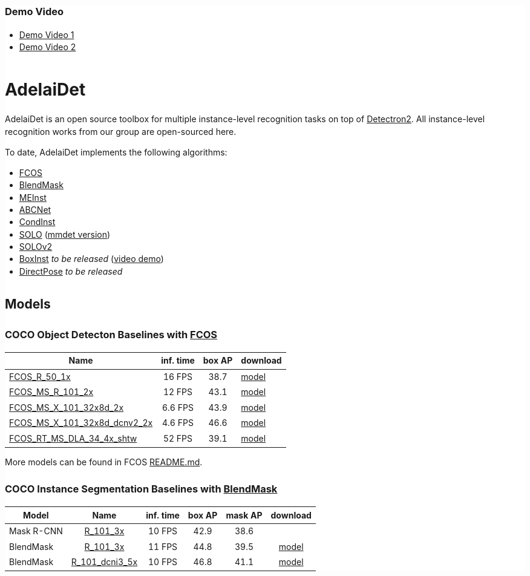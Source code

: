 ### Demo Video
* [Demo Video 1](https://www.youtube.com/watch?v=JZg8QlqiTq4)
* [Demo Video 2](https://www.youtube.com/watch?v=TsPYx1J9Bn8)

# AdelaiDet 

AdelaiDet is an open source toolbox for multiple instance-level recognition tasks on top of [Detectron2](https://github.com/facebookresearch/detectron2).
All instance-level recognition works from our group are open-sourced here.

To date, AdelaiDet implements the following algorithms:

* [FCOS](configs/FCOS-Detection/README.md)
* [BlendMask](configs/BlendMask/README.md)
* [MEInst](configs/MEInst-InstanceSegmentation/README.md)
* [ABCNet](configs/BAText/README.md)
* [CondInst](configs/CondInst/README.md)
* [SOLO](https://arxiv.org/abs/1912.04488) ([mmdet version](https://github.com/WXinlong/SOLO))
* [SOLOv2](configs/SOLOv2/README.md)
* [BoxInst](https://arxiv.org/abs/2012.02310) _to be released_ ([video demo](https://www.youtube.com/watch?v=NuF8NAYf5L8))
* [DirectPose](https://arxiv.org/abs/1911.07451) _to be released_




## Models

### COCO Object Detecton Baselines with [FCOS](https://arxiv.org/abs/1904.01355)

| Name                                                         | inf. time | box AP | download                                                     |
| ------------------------------------------------------------ | :-------: | :----: | :----------------------------------------------------------- |
| [FCOS_R_50_1x](configs/FCOS-Detection/R_50_1x.yaml)          |  16 FPS   |  38.7  | [model](https://cloudstor.aarnet.edu.au/plus/s/glqFc13cCoEyHYy/download) |
| [FCOS_MS_R_101_2x](configs/FCOS-Detection/MS_R_101_2x.yaml)  |  12 FPS   |  43.1  | [model](https://cloudstor.aarnet.edu.au/plus/s/M3UOT6JcyHy2QW1/download) |
| [FCOS_MS_X_101_32x8d_2x](configs/FCOS-Detection/MS_X_101_32x8d_2x.yaml) |  6.6 FPS  |  43.9  | [model](https://cloudstor.aarnet.edu.au/plus/s/R7H00WeWKZG45pP/download) |
| [FCOS_MS_X_101_32x8d_dcnv2_2x](configs/FCOS-Detection/MS_X_101_32x8d_2x_dcnv2.yaml) |  4.6 FPS  |  46.6  | [model](https://cloudstor.aarnet.edu.au/plus/s/TDsnYK8OXDTrafF/download) |
| [FCOS_RT_MS_DLA_34_4x_shtw](configs/FCOS-Detection/FCOS_RT/MS_DLA_34_4x_syncbn_shared_towers.yaml) |  52 FPS   |  39.1  | [model](https://cloudstor.aarnet.edu.au/plus/s/4vc3XwQezyhNvnB/download) |

More models can be found in FCOS [README.md](configs/FCOS-Detection/README.md).

### COCO Instance Segmentation Baselines with [BlendMask](https://arxiv.org/abs/2001.00309)

| Model      |                             Name                             | inf. time | box AP | mask AP |                           download                           |
| ---------- | :----------------------------------------------------------: | :-------: | :----: | :-----: | :----------------------------------------------------------: |
| Mask R-CNN | [R_101_3x](https://github.com/facebookresearch/detectron2/blob/master/configs/COCO-InstanceSegmentation/mask_rcnn_R_101_FPN_3x.yaml) |  10 FPS   |  42.9  |  38.6   |                                                              |
| BlendMask  |         [R_101_3x](configs/BlendMask/R_101_3x.yaml)          |  11 FPS   |  44.8  |  39.5   | [model](https://cloudstor.aarnet.edu.au/plus/s/e4fXrliAcMtyEBy/download) |
| BlendMask  |   [R_101_dcni3_5x](configs/BlendMask/R_101_dcni3_5x.yaml)    |  10 FPS   |  46.8  |  41.1   | [model](https://cloudstor.aarnet.edu.au/plus/s/vbnKnQtaGlw8TKv/download) |
